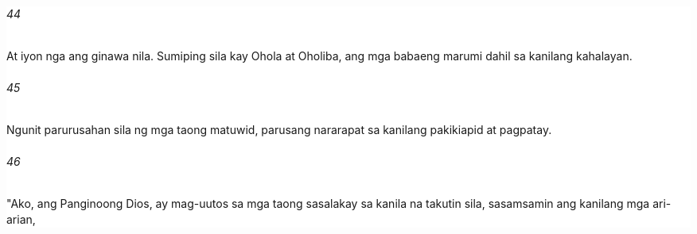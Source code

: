 
###### 44 










At iyon nga ang ginawa nila. Sumiping sila kay Ohola at Oholiba, ang mga babaeng marumi dahil sa kanilang kahalayan. 





















###### 45 










Ngunit parurusahan sila ng mga taong matuwid, parusang nararapat sa kanilang pakikiapid at pagpatay. 





















###### 46 










"Ako, ang Panginoong Dios, ay mag-uutos sa mga taong sasalakay sa kanila na takutin sila, sasamsamin ang kanilang mga ari-arian, 

